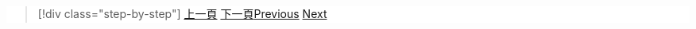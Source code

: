 ## 

## 

> [!div class="step-by-step"]
> <span data-ttu-id="4ce3e-169">[上一頁](improving-performance-with-output-caching-cs.md)
> [下一頁](creating-a-controller-cs.md)</span><span class="sxs-lookup"><span data-stu-id="4ce3e-169">[Previous](improving-performance-with-output-caching-cs.md)
[Next](creating-a-controller-cs.md)</span></span>
